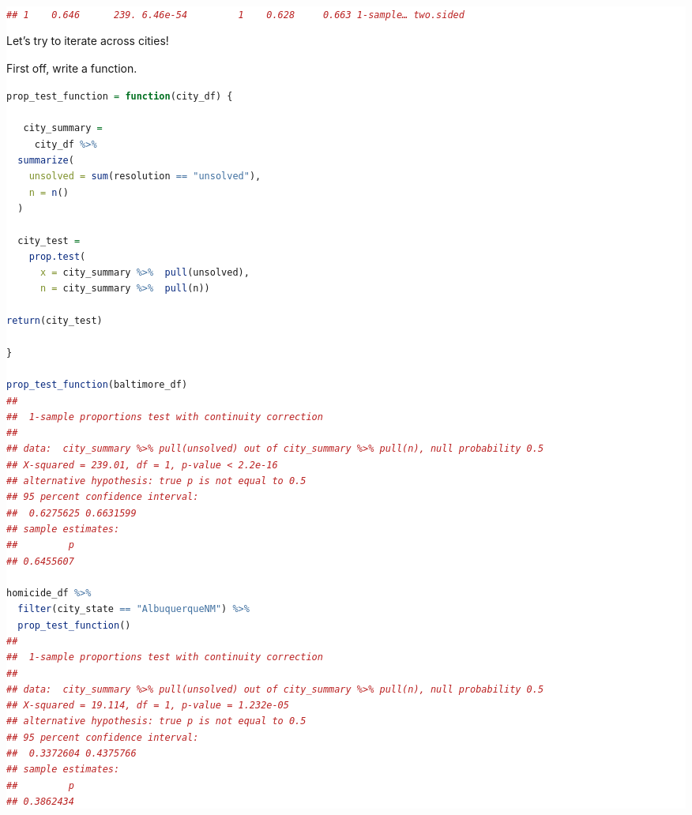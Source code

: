 ``` r
## 1    0.646      239. 6.46e-54         1    0.628     0.663 1-sample… two.sided
```

Let’s try to iterate across cities!

First off, write a function.

``` r
prop_test_function = function(city_df) {
 
   city_summary =
     city_df %>% 
  summarize(
    unsolved = sum(resolution == "unsolved"),
    n = n()
  )

  city_test = 
    prop.test(
      x = city_summary %>%  pull(unsolved), 
      n = city_summary %>%  pull(n))

return(city_test)

}

prop_test_function(baltimore_df)
## 
##  1-sample proportions test with continuity correction
## 
## data:  city_summary %>% pull(unsolved) out of city_summary %>% pull(n), null probability 0.5
## X-squared = 239.01, df = 1, p-value < 2.2e-16
## alternative hypothesis: true p is not equal to 0.5
## 95 percent confidence interval:
##  0.6275625 0.6631599
## sample estimates:
##         p 
## 0.6455607

homicide_df %>% 
  filter(city_state == "AlbuquerqueNM") %>% 
  prop_test_function()
## 
##  1-sample proportions test with continuity correction
## 
## data:  city_summary %>% pull(unsolved) out of city_summary %>% pull(n), null probability 0.5
## X-squared = 19.114, df = 1, p-value = 1.232e-05
## alternative hypothesis: true p is not equal to 0.5
## 95 percent confidence interval:
##  0.3372604 0.4375766
## sample estimates:
##         p 
## 0.3862434
```
